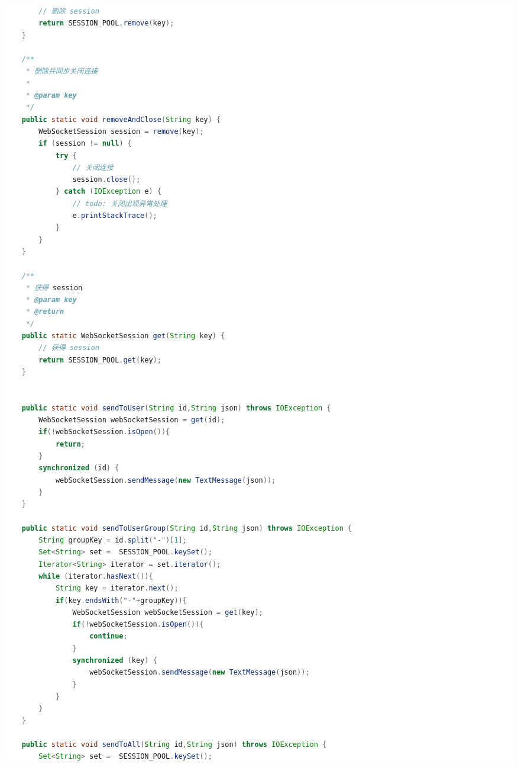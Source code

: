 ```java
        // 删除 session
        return SESSION_POOL.remove(key);
    }

    /**
     * 删除并同步关闭连接
     *
     * @param key
     */
    public static void removeAndClose(String key) {
        WebSocketSession session = remove(key);
        if (session != null) {
            try {
                // 关闭连接
                session.close();
            } catch (IOException e) {
                // todo: 关闭出现异常处理
                e.printStackTrace();
            }
        }
    }

    /**
     * 获得 session
     * @param key
     * @return
     */
    public static WebSocketSession get(String key) {
        // 获得 session
        return SESSION_POOL.get(key);
    }


    public static void sendToUser(String id,String json) throws IOException {
        WebSocketSession webSocketSession = get(id);
        if(!webSocketSession.isOpen()){
            return;
        }
        synchronized (id) {
            webSocketSession.sendMessage(new TextMessage(json));
        }
    }

    public static void sendToUserGroup(String id,String json) throws IOException {
        String groupKey = id.split("-")[1];
        Set<String> set =  SESSION_POOL.keySet();
        Iterator<String> iterator = set.iterator();
        while (iterator.hasNext()){
            String key = iterator.next();
            if(key.endsWith("-"+groupKey)){
                WebSocketSession webSocketSession = get(key);
                if(!webSocketSession.isOpen()){
                    continue;
                }
                synchronized (key) {
                    webSocketSession.sendMessage(new TextMessage(json));
                }
            }
        }
    }

    public static void sendToAll(String id,String json) throws IOException {
        Set<String> set =  SESSION_POOL.keySet();
```